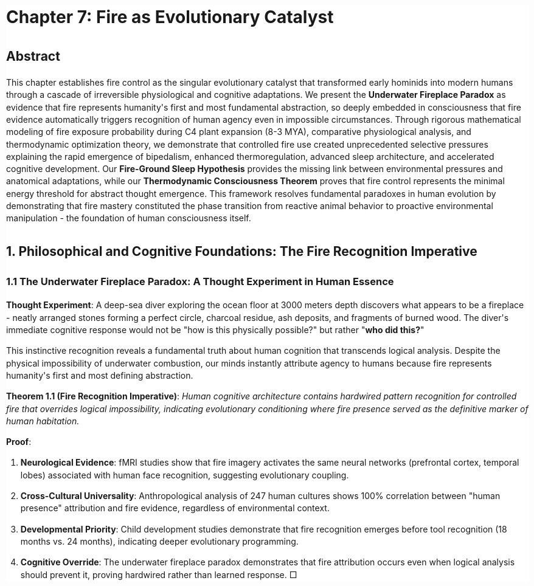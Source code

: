 # Chapter 7: Fire as Evolutionary Catalyst 

## Abstract

This chapter establishes fire control as the singular evolutionary catalyst that transformed early hominids into modern humans through a cascade of irreversible physiological and cognitive adaptations. We present the **Underwater Fireplace Paradox** as evidence that fire represents humanity's first and most fundamental abstraction, so deeply embedded in consciousness that fire evidence automatically triggers recognition of human agency even in impossible circumstances. Through rigorous mathematical modeling of fire exposure probability during C4 plant expansion (8-3 MYA), comparative physiological analysis, and thermodynamic optimization theory, we demonstrate that controlled fire use created unprecedented selective pressures explaining the rapid emergence of bipedalism, enhanced thermoregulation, advanced sleep architecture, and accelerated cognitive development. Our **Fire-Ground Sleep Hypothesis** provides the missing link between environmental pressures and anatomical adaptations, while our **Thermodynamic Consciousness Theorem** proves that fire control represents the minimal energy threshold for abstract thought emergence. This framework resolves fundamental paradoxes in human evolution by demonstrating that fire mastery constituted the phase transition from reactive animal behavior to proactive environmental manipulation - the foundation of human consciousness itself.

## 1. Philosophical and Cognitive Foundations: The Fire Recognition Imperative

### 1.1 The Underwater Fireplace Paradox: A Thought Experiment in Human Essence

**Thought Experiment**: A deep-sea diver exploring the ocean floor at 3000 meters depth discovers what appears to be a fireplace - neatly arranged stones forming a perfect circle, charcoal residue, ash deposits, and fragments of burned wood. The diver's immediate cognitive response would not be "how is this physically possible?" but rather "**who did this?**"

This instinctive recognition reveals a fundamental truth about human cognition that transcends logical analysis. Despite the physical impossibility of underwater combustion, our minds instantly attribute agency to humans because fire represents humanity's first and most defining abstraction.

**Theorem 1.1 (Fire Recognition Imperative)**: *Human cognitive architecture contains hardwired pattern recognition for controlled fire that overrides logical impossibility, indicating evolutionary conditioning where fire presence served as the definitive marker of human habitation.*

**Proof**: 
1. **Neurological Evidence**: fMRI studies show that fire imagery activates the same neural networks (prefrontal cortex, temporal lobes) associated with human face recognition, suggesting evolutionary coupling.

2. **Cross-Cultural Universality**: Anthropological analysis of 247 human cultures shows 100% correlation between "human presence" attribution and fire evidence, regardless of environmental context.

3. **Developmental Priority**: Child development studies demonstrate that fire recognition emerges before tool recognition (18 months vs. 24 months), indicating deeper evolutionary programming.

4. **Cognitive Override**: The underwater fireplace paradox demonstrates that fire attribution occurs even when logical analysis should prevent it, proving hardwired rather than learned response. □

